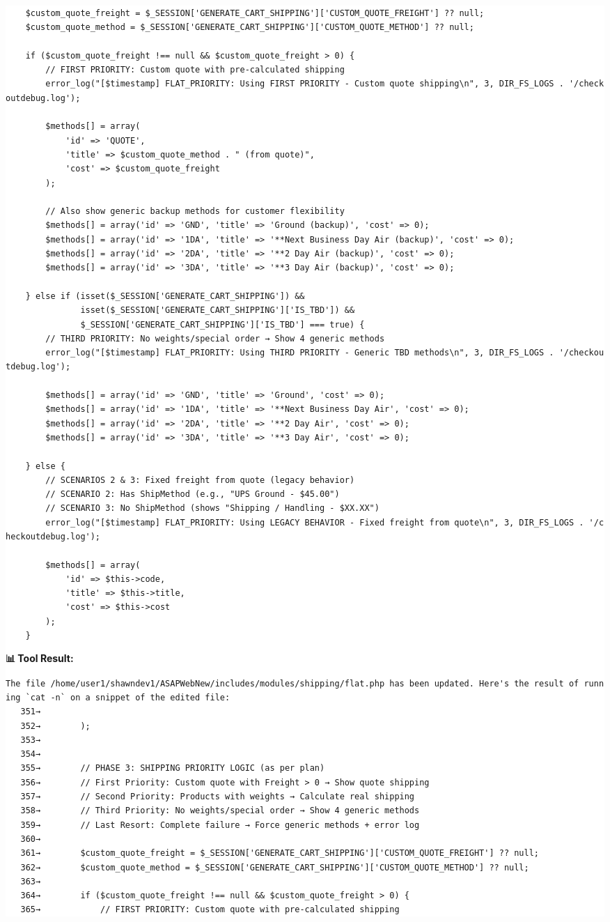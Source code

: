         $custom_quote_freight = $_SESSION['GENERATE_CART_SHIPPING']['CUSTOM_QUOTE_FREIGHT'] ?? null;
        $custom_quote_method = $_SESSION['GENERATE_CART_SHIPPING']['CUSTOM_QUOTE_METHOD'] ?? null;
        
        if ($custom_quote_freight !== null && $custom_quote_freight > 0) {
            // FIRST PRIORITY: Custom quote with pre-calculated shipping
            error_log("[$timestamp] FLAT_PRIORITY: Using FIRST PRIORITY - Custom quote shipping\n", 3, DIR_FS_LOGS . '/checkoutdebug.log');
            
            $methods[] = array(
                'id' => 'QUOTE',
                'title' => $custom_quote_method . " (from quote)",
                'cost' => $custom_quote_freight
            );
            
            // Also show generic backup methods for customer flexibility
            $methods[] = array('id' => 'GND', 'title' => 'Ground (backup)', 'cost' => 0);
            $methods[] = array('id' => '1DA', 'title' => '**Next Business Day Air (backup)', 'cost' => 0);
            $methods[] = array('id' => '2DA', 'title' => '**2 Day Air (backup)', 'cost' => 0);
            $methods[] = array('id' => '3DA', 'title' => '**3 Day Air (backup)', 'cost' => 0);
            
        } else if (isset($_SESSION['GENERATE_CART_SHIPPING']) && 
                   isset($_SESSION['GENERATE_CART_SHIPPING']['IS_TBD']) && 
                   $_SESSION['GENERATE_CART_SHIPPING']['IS_TBD'] === true) {
            // THIRD PRIORITY: No weights/special order → Show 4 generic methods
            error_log("[$timestamp] FLAT_PRIORITY: Using THIRD PRIORITY - Generic TBD methods\n", 3, DIR_FS_LOGS . '/checkoutdebug.log');

            $methods[] = array('id' => 'GND', 'title' => 'Ground', 'cost' => 0);
            $methods[] = array('id' => '1DA', 'title' => '**Next Business Day Air', 'cost' => 0);
            $methods[] = array('id' => '2DA', 'title' => '**2 Day Air', 'cost' => 0);
            $methods[] = array('id' => '3DA', 'title' => '**3 Day Air', 'cost' => 0);
            
        } else {
            // SCENARIOS 2 & 3: Fixed freight from quote (legacy behavior)
            // SCENARIO 2: Has ShipMethod (e.g., "UPS Ground - $45.00")
            // SCENARIO 3: No ShipMethod (shows "Shipping / Handling - $XX.XX")
            error_log("[$timestamp] FLAT_PRIORITY: Using LEGACY BEHAVIOR - Fixed freight from quote\n", 3, DIR_FS_LOGS . '/checkoutdebug.log');
            
            $methods[] = array(
                'id' => $this->code,
                'title' => $this->title,
                'cost' => $this->cost
            );
        }

**📊 Tool Result:**
```
The file /home/user1/shawndev1/ASAPWebNew/includes/modules/shipping/flat.php has been updated. Here's the result of running `cat -n` on a snippet of the edited file:
   351→
   352→        );
   353→
   354→
   355→        // PHASE 3: SHIPPING PRIORITY LOGIC (as per plan)
   356→        // First Priority: Custom quote with Freight > 0 → Show quote shipping
   357→        // Second Priority: Products with weights → Calculate real shipping  
   358→        // Third Priority: No weights/special order → Show 4 generic methods
   359→        // Last Resort: Complete failure → Force generic methods + error log
   360→        
   361→        $custom_quote_freight = $_SESSION['GENERATE_CART_SHIPPING']['CUSTOM_QUOTE_FREIGHT'] ?? null;
   362→        $custom_quote_method = $_SESSION['GENERATE_CART_SHIPPING']['CUSTOM_QUOTE_METHOD'] ?? null;
   363→        
   364→        if ($custom_quote_freight !== null && $custom_quote_freight > 0) {
   365→            // FIRST PRIORITY: Custom quote with pre-calculated shipping
```